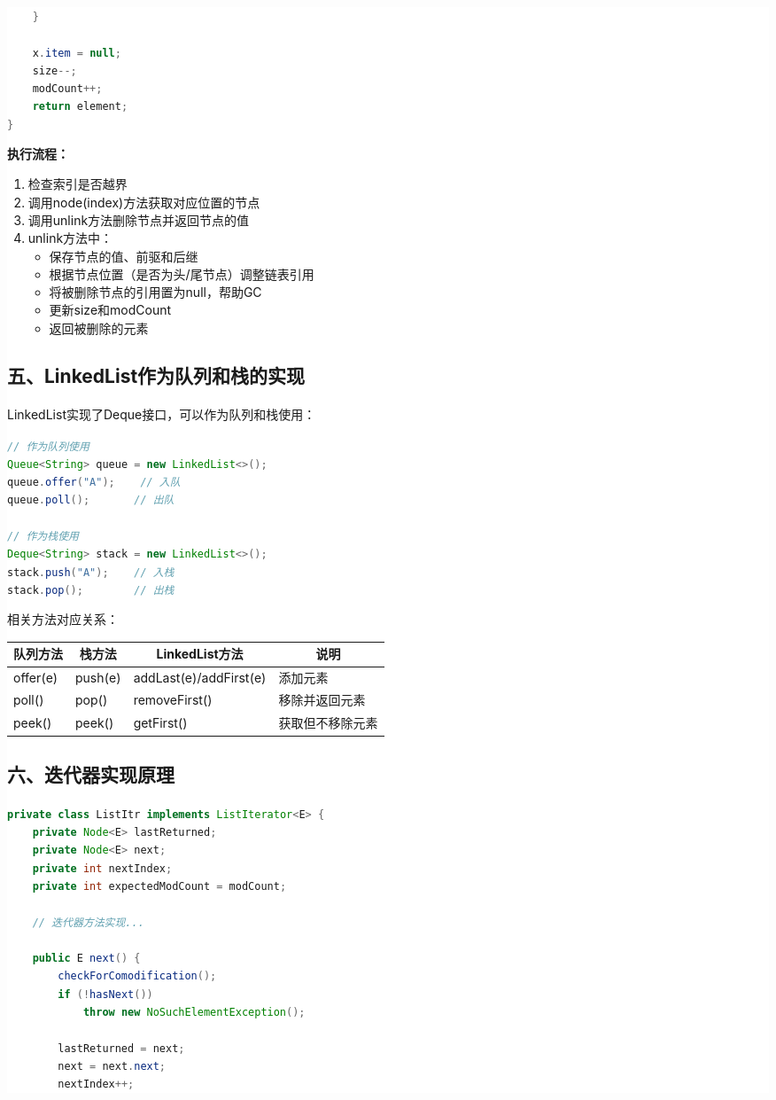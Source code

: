 ```java
    }

    x.item = null;
    size--;
    modCount++;
    return element;
}
```

**执行流程：**
1. 检查索引是否越界
2. 调用node(index)方法获取对应位置的节点
3. 调用unlink方法删除节点并返回节点的值
4. unlink方法中：
   - 保存节点的值、前驱和后继
   - 根据节点位置（是否为头/尾节点）调整链表引用
   - 将被删除节点的引用置为null，帮助GC
   - 更新size和modCount
   - 返回被删除的元素

## 五、LinkedList作为队列和栈的实现

LinkedList实现了Deque接口，可以作为队列和栈使用：

```java
// 作为队列使用
Queue<String> queue = new LinkedList<>();
queue.offer("A");    // 入队
queue.poll();       // 出队

// 作为栈使用
Deque<String> stack = new LinkedList<>();
stack.push("A");    // 入栈
stack.pop();        // 出栈
```

相关方法对应关系：

| 队列方法 | 栈方法 | LinkedList方法 | 说明 |
|---------|-------|---------------|------|
| offer(e) | push(e) | addLast(e)/addFirst(e) | 添加元素 |
| poll() | pop() | removeFirst() | 移除并返回元素 |
| peek() | peek() | getFirst() | 获取但不移除元素 |

## 六、迭代器实现原理

```java
private class ListItr implements ListIterator<E> {
    private Node<E> lastReturned;
    private Node<E> next;
    private int nextIndex;
    private int expectedModCount = modCount;

    // 迭代器方法实现...
    
    public E next() {
        checkForComodification();
        if (!hasNext())
            throw new NoSuchElementException();

        lastReturned = next;
        next = next.next;
        nextIndex++;
```